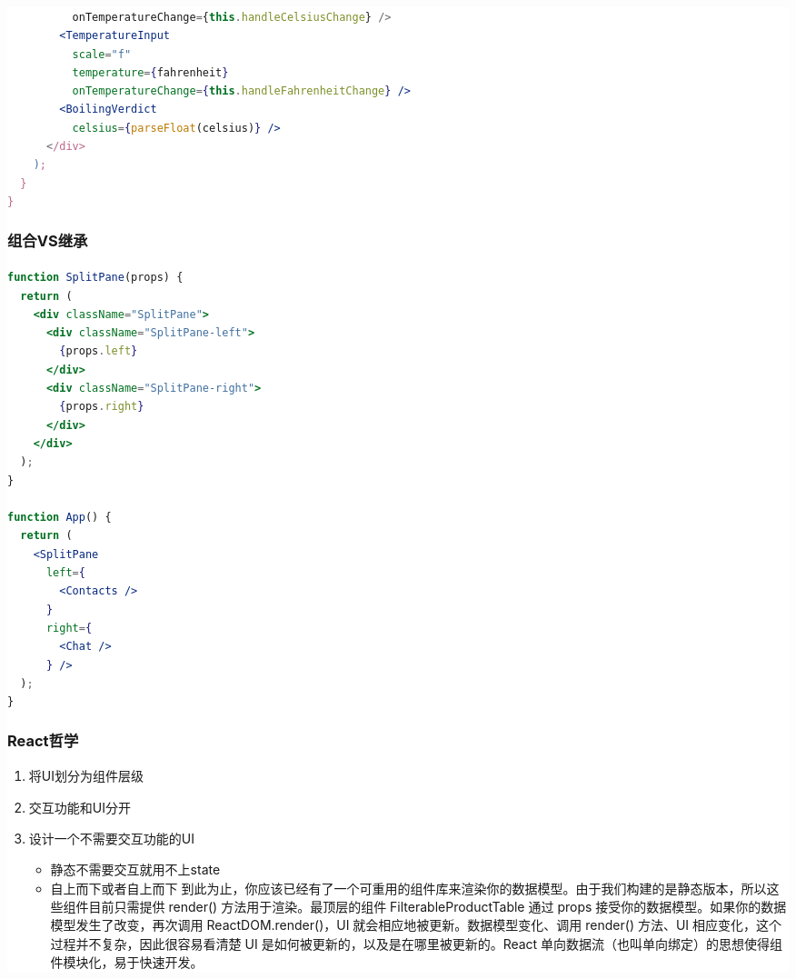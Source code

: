 ```jsx
          onTemperatureChange={this.handleCelsiusChange} />
        <TemperatureInput
          scale="f"
          temperature={fahrenheit}
          onTemperatureChange={this.handleFahrenheitChange} />
        <BoilingVerdict
          celsius={parseFloat(celsius)} />
      </div>
    );
  }
}
```
### 组合VS继承

```jsx
function SplitPane(props) {
  return (
    <div className="SplitPane">
      <div className="SplitPane-left">
        {props.left}
      </div>
      <div className="SplitPane-right">
        {props.right}
      </div>
    </div>
  );
}

function App() {
  return (
    <SplitPane
      left={
        <Contacts />
      }
      right={
        <Chat />
      } />
  );
}
```
### React哲学

1. 将UI划分为组件层级
1. 交互功能和UI分开
1. 设计一个不需要交互功能的UI

    * 静态不需要交互就用不上state
    * 自上而下或者自上而下
    到此为止，你应该已经有了一个可重用的组件库来渲染你的数据模型。由于我们构建的是静态版本，所以这些组件目前只需提供 render() 方法用于渲染。最顶层的组件 FilterableProductTable 通过 props 接受你的数据模型。如果你的数据模型发生了改变，再次调用 ReactDOM.render()，UI 就会相应地被更新。数据模型变化、调用 render() 方法、UI 相应变化，这个过程并不复杂，因此很容易看清楚 UI 是如何被更新的，以及是在哪里被更新的。React 单向数据流（也叫单向绑定）的思想使得组件模块化，易于快速开发。
